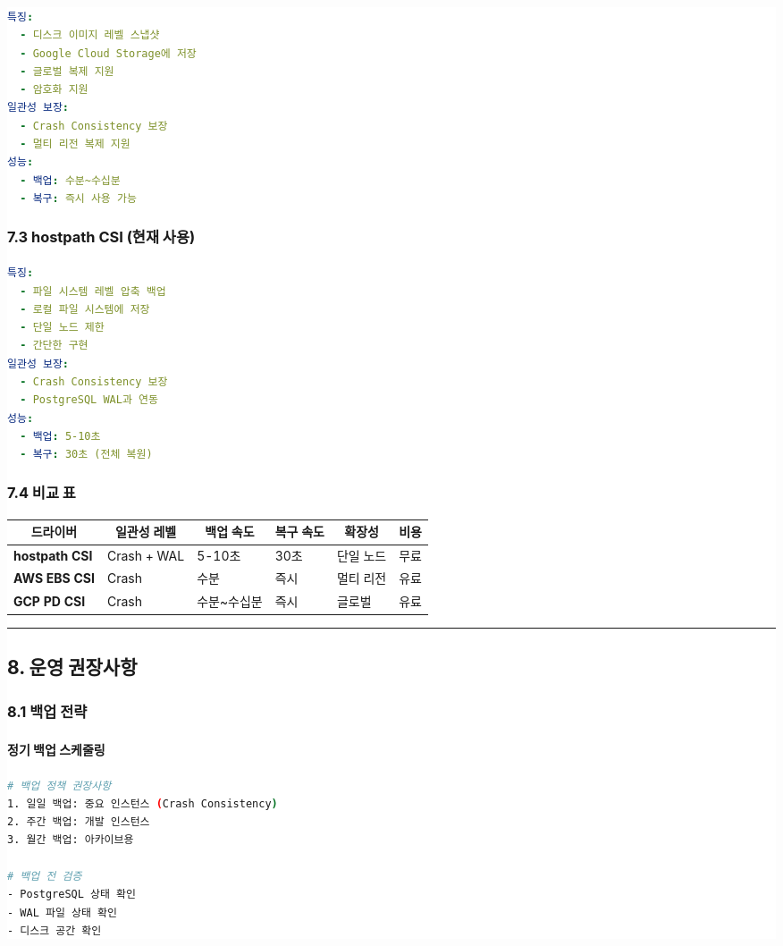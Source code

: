 ```yaml
특징:
  - 디스크 이미지 레벨 스냅샷
  - Google Cloud Storage에 저장
  - 글로벌 복제 지원
  - 암호화 지원
일관성 보장:
  - Crash Consistency 보장
  - 멀티 리전 복제 지원
성능:
  - 백업: 수분~수십분
  - 복구: 즉시 사용 가능
```

### 7.3 hostpath CSI (현재 사용)

```yaml
특징:
  - 파일 시스템 레벨 압축 백업
  - 로컬 파일 시스템에 저장
  - 단일 노드 제한
  - 간단한 구현
일관성 보장:
  - Crash Consistency 보장
  - PostgreSQL WAL과 연동
성능:
  - 백업: 5-10초
  - 복구: 30초 (전체 복원)
```

### 7.4 비교 표

| 드라이버 | 일관성 레벨 | 백업 속도 | 복구 속도 | 확장성 | 비용 |
|---------|------------|----------|----------|--------|------|
| **hostpath CSI** | Crash + WAL | 5-10초 | 30초 | 단일 노드 | 무료 |
| **AWS EBS CSI** | Crash | 수분 | 즉시 | 멀티 리전 | 유료 |
| **GCP PD CSI** | Crash | 수분~수십분 | 즉시 | 글로벌 | 유료 |

---

## 8. 운영 권장사항

### 8.1 백업 전략

#### 정기 백업 스케줄링
```bash
# 백업 정책 권장사항
1. 일일 백업: 중요 인스턴스 (Crash Consistency)
2. 주간 백업: 개발 인스턴스
3. 월간 백업: 아카이브용

# 백업 전 검증
- PostgreSQL 상태 확인
- WAL 파일 상태 확인
- 디스크 공간 확인
```
